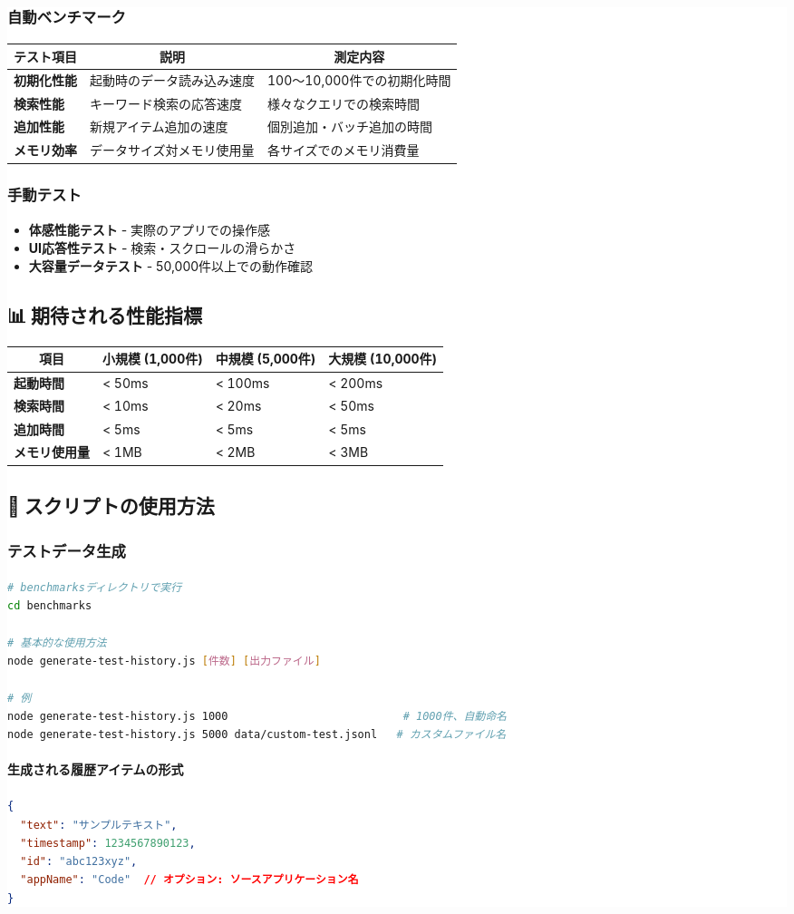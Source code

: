 ### 自動ベンチマーク

| テスト項目 | 説明 | 測定内容 |
|------------|------|----------|
| **初期化性能** | 起動時のデータ読み込み速度 | 100〜10,000件での初期化時間 |
| **検索性能** | キーワード検索の応答速度 | 様々なクエリでの検索時間 |
| **追加性能** | 新規アイテム追加の速度 | 個別追加・バッチ追加の時間 |
| **メモリ効率** | データサイズ対メモリ使用量 | 各サイズでのメモリ消費量 |

### 手動テスト

- **体感性能テスト** - 実際のアプリでの操作感
- **UI応答性テスト** - 検索・スクロールの滑らかさ
- **大容量データテスト** - 50,000件以上での動作確認

## 📊 期待される性能指標

| 項目 | 小規模 (1,000件) | 中規模 (5,000件) | 大規模 (10,000件) |
|------|------------------|------------------|-------------------|
| **起動時間** | < 50ms | < 100ms | < 200ms |
| **検索時間** | < 10ms | < 20ms | < 50ms |
| **追加時間** | < 5ms | < 5ms | < 5ms |
| **メモリ使用量** | < 1MB | < 2MB | < 3MB |

## 🔧 スクリプトの使用方法

### テストデータ生成

```bash
# benchmarksディレクトリで実行
cd benchmarks

# 基本的な使用方法
node generate-test-history.js [件数] [出力ファイル]

# 例
node generate-test-history.js 1000                           # 1000件、自動命名
node generate-test-history.js 5000 data/custom-test.jsonl   # カスタムファイル名
```

#### 生成される履歴アイテムの形式
```json
{
  "text": "サンプルテキスト",
  "timestamp": 1234567890123,
  "id": "abc123xyz",
  "appName": "Code"  // オプション: ソースアプリケーション名
}
```
